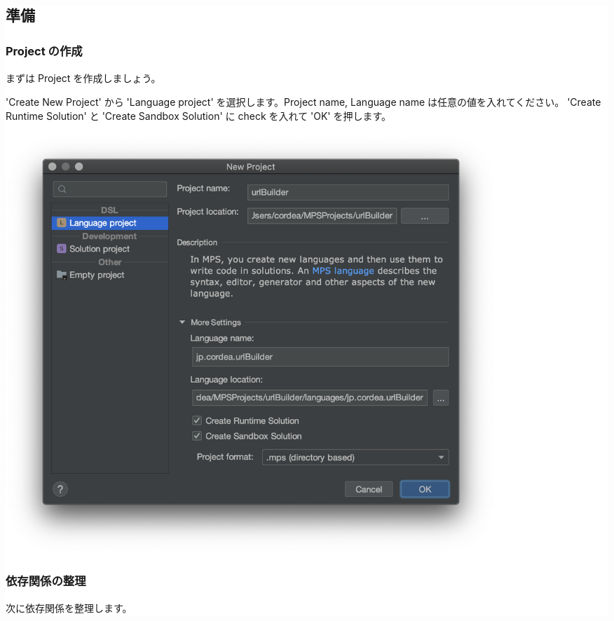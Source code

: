 ## 準備

### Project の作成

まずは Project を作成しましょう。

'Create New Project' から 'Language project' を選択します。Project name, Language name は任意の値を入れてください。
'Create Runtime Solution' と 'Create Sandbox Solution' に check を入れて 'OK' を押します。

<img src="./02_Preparation_01.png" width="700" />

### 依存関係の整理

次に依存関係を整理します。
